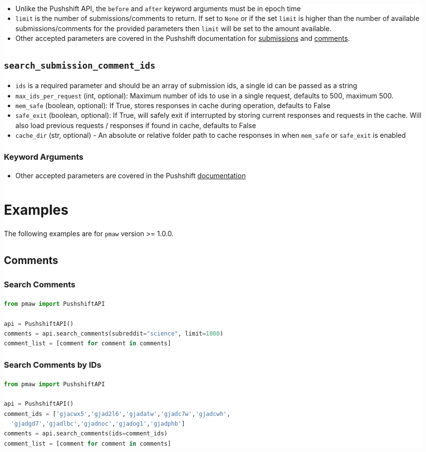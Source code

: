 - Unlike the Pushshift API, the `before` and `after` keyword arguments must be in epoch time
- `limit` is the number of submissions/comments to return. If set to `None` or if the set `limit` is higher than the number of available submissions/comments for the provided parameters then `limit` will be set to the amount available.
- Other accepted parameters are covered in the Pushshift documentation for [submissions](https://github.com/pushshift/api#searching-submissions) and [comments](https://github.com/pushshift/api#searching-comments).

## `search_submission_comment_ids`

- `ids` is a required parameter and should be an array of submission ids, a single id can be passed as a string
- `max_ids_per_request` (int, optional): Maximum number of ids to use in a single request, defaults to 500, maximum 500.
- `mem_safe` (boolean, optional): If True, stores responses in cache during operation, defaults to False
- `safe_exit` (boolean, optional): If True, will safely exit if interrupted by storing current responses and requests in the cache. Will also load previous requests / responses if found in cache, defaults to False
- `cache_dir` (str, optional) - An absolute or relative folder path to cache responses in when `mem_safe` or `safe_exit` is enabled

### Keyword Arguments

- Other accepted parameters are covered in the Pushshift [documentation](https://github.com/pushshift/api#get-all-comment-ids-for-a-particular-submission)

# Examples

The following examples are for `pmaw` version >= 1.0.0.

## Comments

### Search Comments

```python
from pmaw import PushshiftAPI

api = PushshiftAPI()
comments = api.search_comments(subreddit="science", limit=1000)
comment_list = [comment for comment in comments]
```

### Search Comments by IDs

```python
from pmaw import PushshiftAPI

api = PushshiftAPI()
comment_ids = ['gjacwx5','gjad2l6','gjadatw','gjadc7w','gjadcwh',
  'gjadgd7','gjadlbc','gjadnoc','gjadog1','gjadphb']
comments = api.search_comments(ids=comment_ids)
comment_list = [comment for comment in comments]
```
